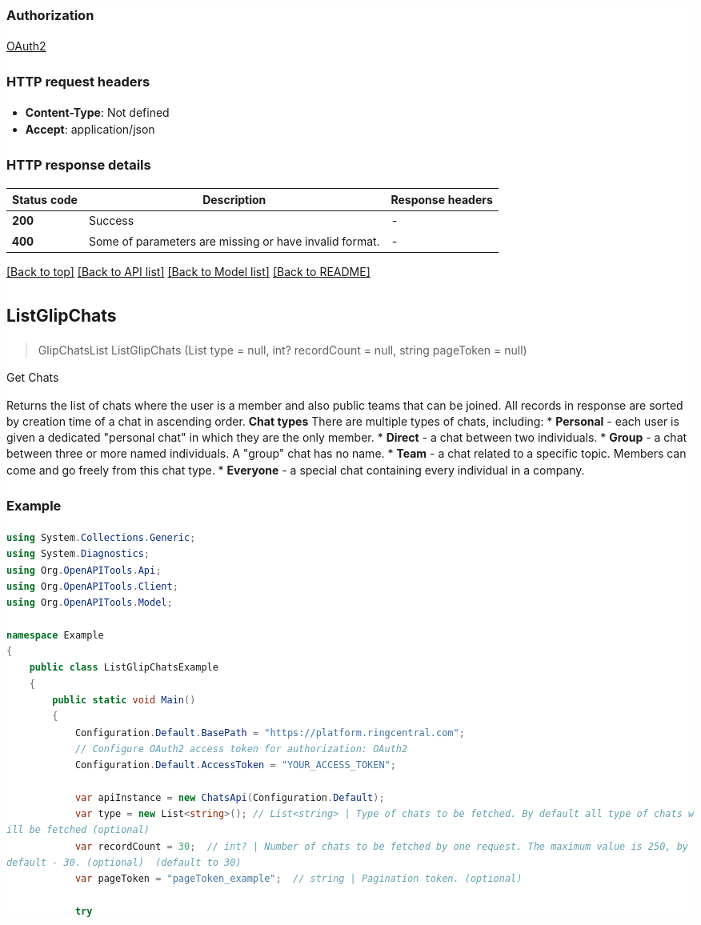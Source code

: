 ### Authorization

[OAuth2](../README.md#OAuth2)

### HTTP request headers

- **Content-Type**: Not defined
- **Accept**: application/json


### HTTP response details
| Status code | Description | Response headers |
|-------------|-------------|------------------|
| **200** | Success |  -  |
| **400** | Some of parameters are missing or have invalid format. |  -  |

[[Back to top]](#)
[[Back to API list]](../README.md#documentation-for-api-endpoints)
[[Back to Model list]](../README.md#documentation-for-models)
[[Back to README]](../README.md)


## ListGlipChats

> GlipChatsList ListGlipChats (List<string> type = null, int? recordCount = null, string pageToken = null)

Get Chats

Returns the list of chats where the user is a member and also public teams that can be joined.  All records in response are sorted by creation time of a chat in ascending order.  **Chat types**  There are multiple types of chats, including:  * **Personal** - each user is given a dedicated \"personal chat\" in which they are the only member. * **Direct** - a chat between two individuals. * **Group** - a chat between three or more named individuals. A \"group\" chat has no name. * **Team** - a chat related to a specific topic. Members can come and go freely from this chat type. * **Everyone** - a special chat containing every individual in a company. 

### Example

```csharp
using System.Collections.Generic;
using System.Diagnostics;
using Org.OpenAPITools.Api;
using Org.OpenAPITools.Client;
using Org.OpenAPITools.Model;

namespace Example
{
    public class ListGlipChatsExample
    {
        public static void Main()
        {
            Configuration.Default.BasePath = "https://platform.ringcentral.com";
            // Configure OAuth2 access token for authorization: OAuth2
            Configuration.Default.AccessToken = "YOUR_ACCESS_TOKEN";

            var apiInstance = new ChatsApi(Configuration.Default);
            var type = new List<string>(); // List<string> | Type of chats to be fetched. By default all type of chats will be fetched (optional) 
            var recordCount = 30;  // int? | Number of chats to be fetched by one request. The maximum value is 250, by default - 30. (optional)  (default to 30)
            var pageToken = "pageToken_example";  // string | Pagination token. (optional) 

            try
```